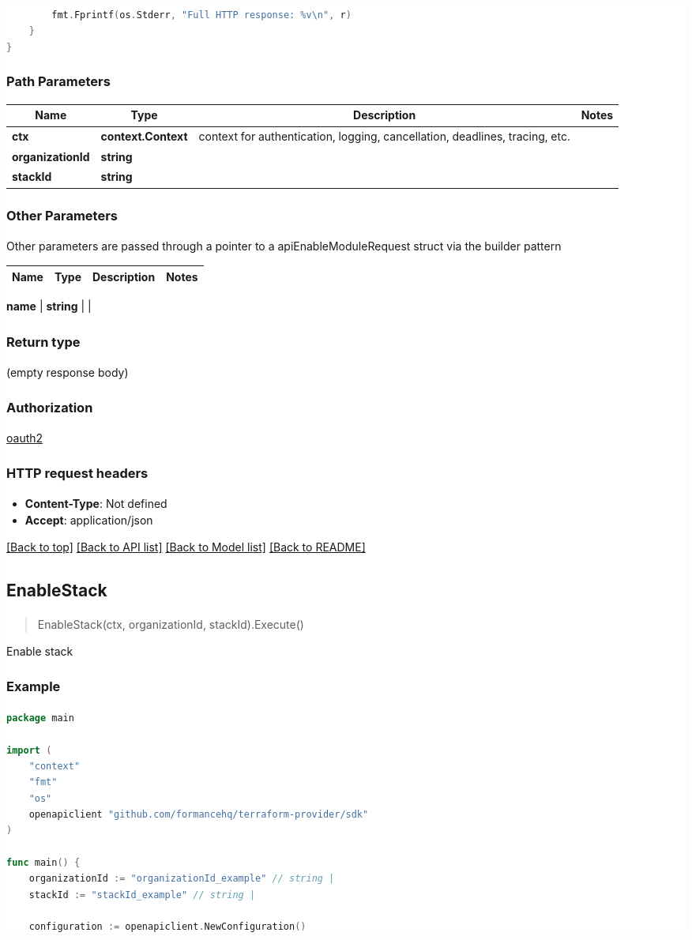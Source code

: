 ```go
		fmt.Fprintf(os.Stderr, "Full HTTP response: %v\n", r)
	}
}
```

### Path Parameters


Name | Type | Description  | Notes
------------- | ------------- | ------------- | -------------
**ctx** | **context.Context** | context for authentication, logging, cancellation, deadlines, tracing, etc.
**organizationId** | **string** |  | 
**stackId** | **string** |  | 

### Other Parameters

Other parameters are passed through a pointer to a apiEnableModuleRequest struct via the builder pattern


Name | Type | Description  | Notes
------------- | ------------- | ------------- | -------------


 **name** | **string** |  | 

### Return type

 (empty response body)

### Authorization

[oauth2](../README.md#oauth2)

### HTTP request headers

- **Content-Type**: Not defined
- **Accept**: application/json

[[Back to top]](#) [[Back to API list]](../README.md#documentation-for-api-endpoints)
[[Back to Model list]](../README.md#documentation-for-models)
[[Back to README]](../README.md)


## EnableStack

> EnableStack(ctx, organizationId, stackId).Execute()

Enable stack

### Example

```go
package main

import (
	"context"
	"fmt"
	"os"
	openapiclient "github.com/formancehq/terraform-provider/sdk"
)

func main() {
	organizationId := "organizationId_example" // string | 
	stackId := "stackId_example" // string | 

	configuration := openapiclient.NewConfiguration()
```
